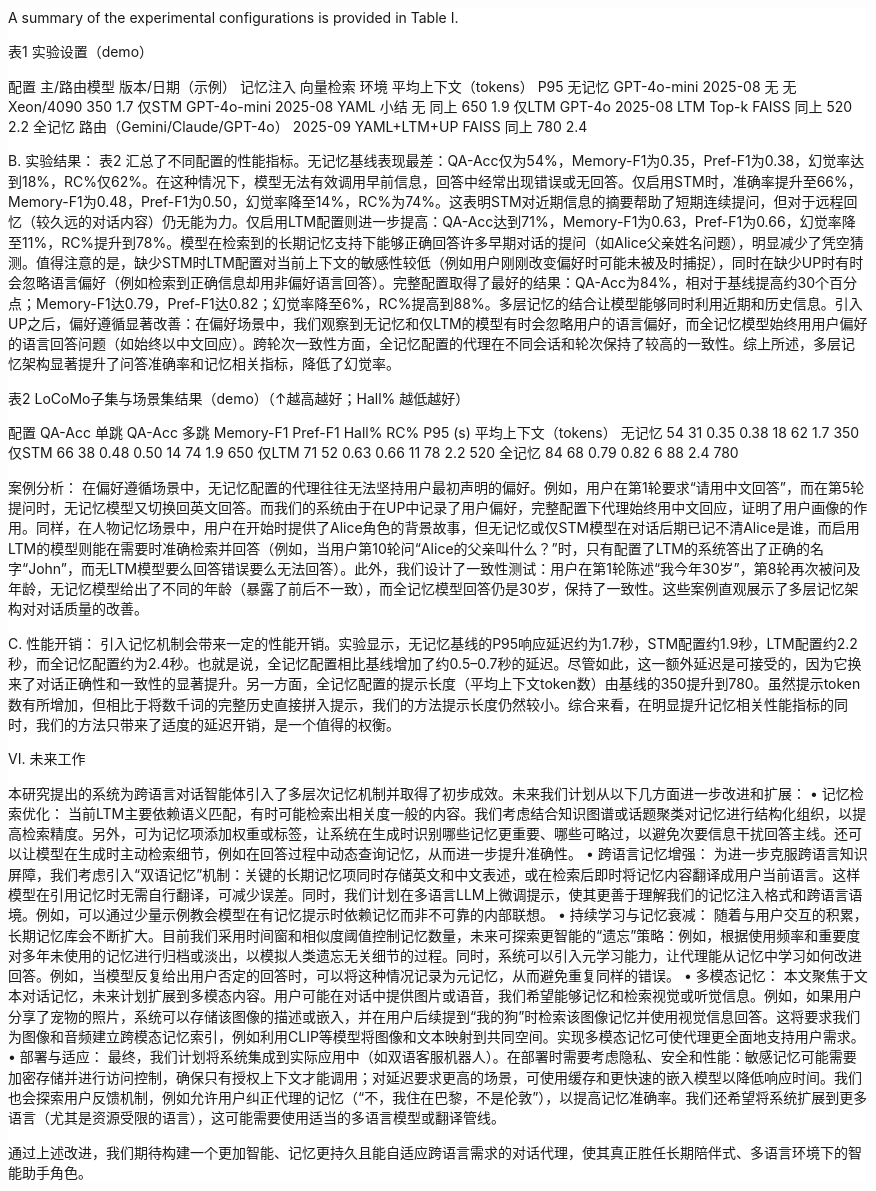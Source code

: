 A summary of the experimental configurations is provided in Table I.

表1 实验设置（demo）

配置	主/路由模型	版本/日期（示例）	记忆注入	向量检索	环境	平均上下文（tokens）	P95
无记忆	GPT-4o-mini	2025-08	无	无	Xeon/4090	350	1.7
仅STM	GPT-4o-mini	2025-08	YAML 小结	无	同上	650	1.9
仅LTM	GPT-4o	2025-08	LTM Top-k	FAISS	同上	520	2.2
全记忆	路由（Gemini/Claude/GPT-4o）	2025-09	YAML+LTM+UP	FAISS	同上	780	2.4

B. 实验结果： 表2 汇总了不同配置的性能指标。无记忆基线表现最差：QA-Acc仅为54%，Memory-F1为0.35，Pref-F1为0.38，幻觉率达到18%，RC%仅62%。在这种情况下，模型无法有效调用早前信息，回答中经常出现错误或无回答。仅启用STM时，准确率提升至66%，Memory-F1为0.48，Pref-F1为0.50，幻觉率降至14%，RC%为74%。这表明STM对近期信息的摘要帮助了短期连续提问，但对于远程回忆（较久远的对话内容）仍无能为力。仅启用LTM配置则进一步提高：QA-Acc达到71%，Memory-F1为0.63，Pref-F1为0.66，幻觉率降至11%，RC%提升到78%。模型在检索到的长期记忆支持下能够正确回答许多早期对话的提问（如Alice父亲姓名问题），明显减少了凭空猜测。值得注意的是，缺少STM时LTM配置对当前上下文的敏感性较低（例如用户刚刚改变偏好时可能未被及时捕捉），同时在缺少UP时有时会忽略语言偏好（例如检索到正确信息却用非偏好语言回答）。完整配置取得了最好的结果：QA-Acc为84%，相对于基线提高约30个百分点；Memory-F1达0.79，Pref-F1达0.82；幻觉率降至6%，RC%提高到88%。多层记忆的结合让模型能够同时利用近期和历史信息。引入UP之后，偏好遵循显著改善：在偏好场景中，我们观察到无记忆和仅LTM的模型有时会忽略用户的语言偏好，而全记忆模型始终用用户偏好的语言回答问题（如始终以中文回应）。跨轮次一致性方面，全记忆配置的代理在不同会话和轮次保持了较高的一致性。综上所述，多层记忆架构显著提升了问答准确率和记忆相关指标，降低了幻觉率。

表2 LoCoMo子集与场景集结果（demo）（↑越高越好；Hall% 越低越好）

配置	QA-Acc 单跳	QA-Acc 多跳	Memory-F1	Pref-F1	Hall%	RC%	P95 (s)	平均上下文（tokens）
无记忆	54	31	0.35	0.38	18	62	1.7	350
仅STM	66	38	0.48	0.50	14	74	1.9	650
仅LTM	71	52	0.63	0.66	11	78	2.2	520
全记忆	84	68	0.79	0.82	6	88	2.4	780

案例分析： 在偏好遵循场景中，无记忆配置的代理往往无法坚持用户最初声明的偏好。例如，用户在第1轮要求“请用中文回答”，而在第5轮提问时，无记忆模型又切换回英文回答。而我们的系统由于在UP中记录了用户偏好，完整配置下代理始终用中文回应，证明了用户画像的作用。同样，在人物记忆场景中，用户在开始时提供了Alice角色的背景故事，但无记忆或仅STM模型在对话后期已记不清Alice是谁，而启用LTM的模型则能在需要时准确检索并回答（例如，当用户第10轮问“Alice的父亲叫什么？”时，只有配置了LTM的系统答出了正确的名字“John”，而无LTM模型要么回答错误要么无法回答）。此外，我们设计了一致性测试：用户在第1轮陈述“我今年30岁”，第8轮再次被问及年龄，无记忆模型给出了不同的年龄（暴露了前后不一致），而全记忆模型回答仍是30岁，保持了一致性。这些案例直观展示了多层记忆架构对对话质量的改善。

C. 性能开销： 引入记忆机制会带来一定的性能开销。实验显示，无记忆基线的P95响应延迟约为1.7秒，STM配置约1.9秒，LTM配置约2.2秒，而全记忆配置约为2.4秒。也就是说，全记忆配置相比基线增加了约0.5–0.7秒的延迟。尽管如此，这一额外延迟是可接受的，因为它换来了对话正确性和一致性的显著提升。另一方面，全记忆配置的提示长度（平均上下文token数）由基线的350提升到780。虽然提示token数有所增加，但相比于将数千词的完整历史直接拼入提示，我们的方法提示长度仍然较小。综合来看，在明显提升记忆相关性能指标的同时，我们的方法只带来了适度的延迟开销，是一个值得的权衡。

VI. 未来工作

本研究提出的系统为跨语言对话智能体引入了多层次记忆机制并取得了初步成效。未来我们计划从以下几方面进一步改进和扩展：
	•	记忆检索优化： 当前LTM主要依赖语义匹配，有时可能检索出相关度一般的内容。我们考虑结合知识图谱或话题聚类对记忆进行结构化组织，以提高检索精度。另外，可为记忆项添加权重或标签，让系统在生成时识别哪些记忆更重要、哪些可略过，以避免次要信息干扰回答主线。还可以让模型在生成时主动检索细节，例如在回答过程中动态查询记忆，从而进一步提升准确性。
	•	跨语言记忆增强： 为进一步克服跨语言知识屏障，我们考虑引入“双语记忆”机制：关键的长期记忆项同时存储英文和中文表述，或在检索后即时将记忆内容翻译成用户当前语言。这样模型在引用记忆时无需自行翻译，可减少误差。同时，我们计划在多语言LLM上微调提示，使其更善于理解我们的记忆注入格式和跨语言语境。例如，可以通过少量示例教会模型在有记忆提示时依赖记忆而非不可靠的内部联想。
	•	持续学习与记忆衰减： 随着与用户交互的积累，长期记忆库会不断扩大。目前我们采用时间窗和相似度阈值控制记忆数量，未来可探索更智能的“遗忘”策略：例如，根据使用频率和重要度对多年未使用的记忆进行归档或淡出，以模拟人类遗忘无关细节的过程。同时，系统可以引入元学习能力，让代理能从记忆中学习如何改进回答。例如，当模型反复给出用户否定的回答时，可以将这种情况记录为元记忆，从而避免重复同样的错误。
	•	多模态记忆： 本文聚焦于文本对话记忆，未来计划扩展到多模态内容。用户可能在对话中提供图片或语音，我们希望能够记忆和检索视觉或听觉信息。例如，如果用户分享了宠物的照片，系统可以存储该图像的描述或嵌入，并在用户后续提到“我的狗”时检索该图像记忆并使用视觉信息回答。这将要求我们为图像和音频建立跨模态记忆索引，例如利用CLIP等模型将图像和文本映射到共同空间。实现多模态记忆可使代理更全面地支持用户需求。
	•	部署与适应： 最终，我们计划将系统集成到实际应用中（如双语客服机器人）。在部署时需要考虑隐私、安全和性能：敏感记忆可能需要加密存储并进行访问控制，确保只有授权上下文才能调用；对延迟要求更高的场景，可使用缓存和更快速的嵌入模型以降低响应时间。我们也会探索用户反馈机制，例如允许用户纠正代理的记忆（“不，我住在巴黎，不是伦敦”），以提高记忆准确率。我们还希望将系统扩展到更多语言（尤其是资源受限的语言），这可能需要使用适当的多语言模型或翻译管线。

通过上述改进，我们期待构建一个更加智能、记忆更持久且能自适应跨语言需求的对话代理，使其真正胜任长期陪伴式、多语言环境下的智能助手角色。
